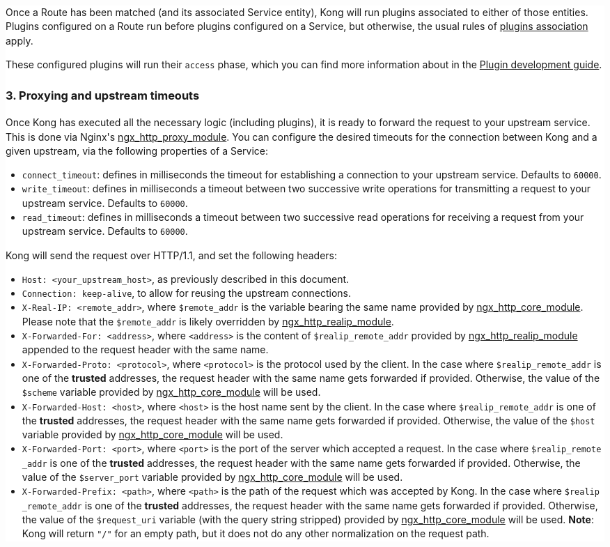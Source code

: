 Once a Route has been matched (and its associated Service entity), Kong will
run plugins associated to either of those entities. Plugins configured on a
Route run before plugins configured on a Service, but otherwise, the usual
rules of [plugins association][plugin-association-rules] apply.

These configured plugins will run their `access` phase, which you can find more
information about in the [Plugin development guide][plugin-development-guide].

### 3. Proxying and upstream timeouts

Once Kong has executed all the necessary logic (including plugins), it is ready
to forward the request to your upstream service. This is done via Nginx's
[ngx_http_proxy_module][ngx-http-proxy-module]. You can configure the desired
timeouts for the connection between Kong and a given upstream, via the following
properties of a Service:

- `connect_timeout`: defines in milliseconds the timeout for
  establishing a connection to your upstream service. Defaults to `60000`.
- `write_timeout`: defines in milliseconds a timeout between two
  successive write operations for transmitting a request to your upstream
  service.  Defaults to `60000`.
- `read_timeout`: defines in milliseconds a timeout between two
  successive read operations for receiving a request from your upstream
  service.  Defaults to `60000`.

Kong will send the request over HTTP/1.1, and set the following headers:

- `Host: <your_upstream_host>`, as previously described in this document.
- `Connection: keep-alive`, to allow for reusing the upstream connections.
- `X-Real-IP: <remote_addr>`, where `$remote_addr` is the variable bearing
  the same name provided by
  [ngx_http_core_module][ngx-remote-addr-variable]. Please note that the
  `$remote_addr` is likely overridden by
  [ngx_http_realip_module][ngx-http-realip-module].
- `X-Forwarded-For: <address>`, where `<address>` is the content of
  `$realip_remote_addr` provided by
  [ngx_http_realip_module][ngx-http-realip-module] appended to the request
  header with the same name.
- `X-Forwarded-Proto: <protocol>`, where `<protocol>` is the protocol used by
  the client. In the case where `$realip_remote_addr` is one of the **trusted**
  addresses, the request header with the same name gets forwarded if provided.
  Otherwise, the value of the `$scheme` variable provided by
  [ngx_http_core_module][ngx-scheme-variable] will be used.
- `X-Forwarded-Host: <host>`, where `<host>` is the host name sent by
  the client. In the case where `$realip_remote_addr` is one of the **trusted**
  addresses, the request header with the same name gets forwarded if provided.
  Otherwise, the value of the `$host` variable provided by
  [ngx_http_core_module][ngx-host-variable] will be used.
- `X-Forwarded-Port: <port>`, where `<port>` is the port of the server which
  accepted a request. In the case where `$realip_remote_addr` is one of the
  **trusted** addresses, the request header with the same name gets forwarded
  if provided. Otherwise, the value of the `$server_port` variable provided by
  [ngx_http_core_module][ngx-server-port-variable] will be used.
- `X-Forwarded-Prefix: <path>`, where `<path>` is the path of the request which
  was accepted by Kong. In the case where `$realip_remote_addr` is one of the
  **trusted** addresses, the request header with the same name gets forwarded
  if provided. Otherwise, the value of the `$request_uri` variable (with
  the query string stripped) provided by [ngx_http_core_module][ngx-server-port-variable]
  will be used. **Note**: Kong will return `"/"` for an empty path, but it does not do any other normalization on the request path.


[plugin-configuration-object]: /gateway/{{page.kong_version}}/admin-api#plugin-object
[plugin-development-guide]: /gateway/{{page.kong_version}}/plugin-development
[plugin-association-rules]: /gateway/{{page.kong_version}}/admin-api/#precedence
[proxy-websocket]: /gateway/{{page.kong_version}}/reference/proxy/#proxy-websocket-traffic
[load-balancing-reference]: /gateway/{{page.kong_version}}/reference/loadbalancing
[configuration-reference]: /gateway/{{page.kong_version}}/reference/configuration/
[configuration-trusted-ips]: /gateway/{{page.kong_version}}/reference/configuration/#trusted_ips
[configuring-a-service]: /gateway/{{page.kong_version}}/get-started/quickstart/configuring-a-service
[API]: /gateway/{{page.kong_version}}/admin-api
[service-entity]: /gateway/{{page.kong_version}}/admin-api/#add-service
[route-entity]: /gateway/{{page.kong_version}}/admin-api/#add-route
[ngx-http-proxy-module]: http://nginx.org/en/docs/http/ngx_http_proxy_module.html
[ngx-http-realip-module]: http://nginx.org/en/docs/http/ngx_http_realip_module.html
[ngx-remote-addr-variable]: http://nginx.org/en/docs/http/ngx_http_core_module.html#var_remote_addr
[ngx-scheme-variable]: http://nginx.org/en/docs/http/ngx_http_core_module.html#var_scheme
[ngx-host-variable]: http://nginx.org/en/docs/http/ngx_http_core_module.html#var_host
[ngx-server-port-variable]: http://nginx.org/en/docs/http/ngx_http_core_module.html#var_server_port
[ngx-http-proxy-retries]: http://nginx.org/en/docs/http/ngx_http_proxy_module.html#proxy_next_upstream_tries
[SNI]: https://en.wikipedia.org/wiki/Server_Name_Indication
[conf-grpc-service]: /gateway/{{page.kong_version}}/get-started/quickstart/configuring-a-grpc-service
[file-log]: /hub/kong-inc/file-log